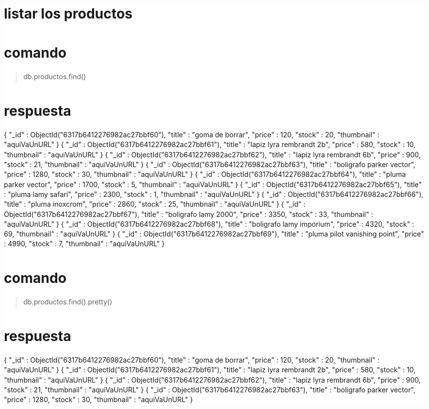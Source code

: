 # listar los productos 
# comando
> db.productos.find()
# respuesta
{ "_id" : ObjectId("6317b6412276982ac27bbf60"), "title" : "goma de borrar", "price" : 120, "stock" : 20, "thumbnail" : "aquiVaUnURL" }
{ "_id" : ObjectId("6317b6412276982ac27bbf61"), "title" : "lapiz lyra rembrandt 2b", "price" : 580, "stock" : 10, "thumbnail" : "aquiVaUnURL" }
{ "_id" : ObjectId("6317b6412276982ac27bbf62"), "title" : "lapiz lyra rembrandt 6b", "price" : 900, "stock" : 21, "thumbnail" : "aquiVaUnURL" }
{ "_id" : ObjectId("6317b6412276982ac27bbf63"), "title" : "boligrafo parker vector", "price" : 1280, "stock" : 30, "thumbnail" : "aquiVaUnURL" }
{ "_id" : ObjectId("6317b6412276982ac27bbf64"), "title" : "pluma parker vector", "price" : 1700, "stock" : 5, "thumbnail" : "aquiVaUnURL" }
{ "_id" : ObjectId("6317b6412276982ac27bbf65"), "title" : "pluma lamy safari", "price" : 2300, "stock" : 1, "thumbnail" : "aquiVaUnURL" }
{ "_id" : ObjectId("6317b6412276982ac27bbf66"), "title" : "pluma inoxcrom", "price" : 2860, "stock" : 25, "thumbnail" : "aquiVaUnURL" }
{ "_id" : ObjectId("6317b6412276982ac27bbf67"), "title" : "boligrafo lamy 2000", "price" : 3350, "stock" : 33, "thumbnail" : "aquiVaUnURL" }
{ "_id" : ObjectId("6317b6412276982ac27bbf68"), "title" : "boligrafo lamy imporium", "price" : 4320, "stock" : 69, "thumbnail" : "aquiVaUnURL" }
{ "_id" : ObjectId("6317b6412276982ac27bbf69"), "title" : "pluma pilot vanishing point", "price" : 4990, "stock" : 7, "thumbnail" : "aquiVaUnURL" }
>
# comando
> db.productos.find().pretty()
# respuesta
{
        "_id" : ObjectId("6317b6412276982ac27bbf60"),
        "title" : "goma de borrar",
        "price" : 120,
        "stock" : 20,
        "thumbnail" : "aquiVaUnURL"
}
{
        "_id" : ObjectId("6317b6412276982ac27bbf61"),
        "title" : "lapiz lyra rembrandt 2b",
        "price" : 580,
        "stock" : 10,
        "thumbnail" : "aquiVaUnURL"
}
{
        "_id" : ObjectId("6317b6412276982ac27bbf62"),
        "title" : "lapiz lyra rembrandt 6b",
        "price" : 900,
        "stock" : 21,
        "thumbnail" : "aquiVaUnURL"
}
{
        "_id" : ObjectId("6317b6412276982ac27bbf63"),
        "title" : "boligrafo parker vector",
        "price" : 1280,
        "stock" : 30,
        "thumbnail" : "aquiVaUnURL"
}
